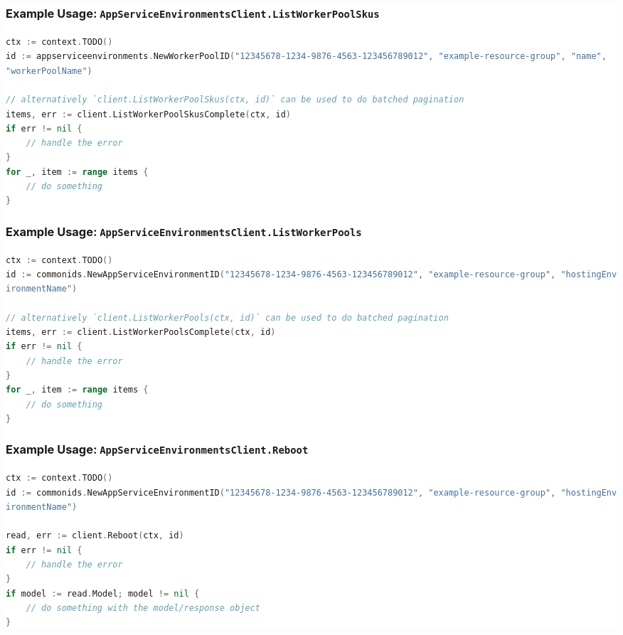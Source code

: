 
### Example Usage: `AppServiceEnvironmentsClient.ListWorkerPoolSkus`

```go
ctx := context.TODO()
id := appserviceenvironments.NewWorkerPoolID("12345678-1234-9876-4563-123456789012", "example-resource-group", "name", "workerPoolName")

// alternatively `client.ListWorkerPoolSkus(ctx, id)` can be used to do batched pagination
items, err := client.ListWorkerPoolSkusComplete(ctx, id)
if err != nil {
	// handle the error
}
for _, item := range items {
	// do something
}
```


### Example Usage: `AppServiceEnvironmentsClient.ListWorkerPools`

```go
ctx := context.TODO()
id := commonids.NewAppServiceEnvironmentID("12345678-1234-9876-4563-123456789012", "example-resource-group", "hostingEnvironmentName")

// alternatively `client.ListWorkerPools(ctx, id)` can be used to do batched pagination
items, err := client.ListWorkerPoolsComplete(ctx, id)
if err != nil {
	// handle the error
}
for _, item := range items {
	// do something
}
```


### Example Usage: `AppServiceEnvironmentsClient.Reboot`

```go
ctx := context.TODO()
id := commonids.NewAppServiceEnvironmentID("12345678-1234-9876-4563-123456789012", "example-resource-group", "hostingEnvironmentName")

read, err := client.Reboot(ctx, id)
if err != nil {
	// handle the error
}
if model := read.Model; model != nil {
	// do something with the model/response object
}
```
